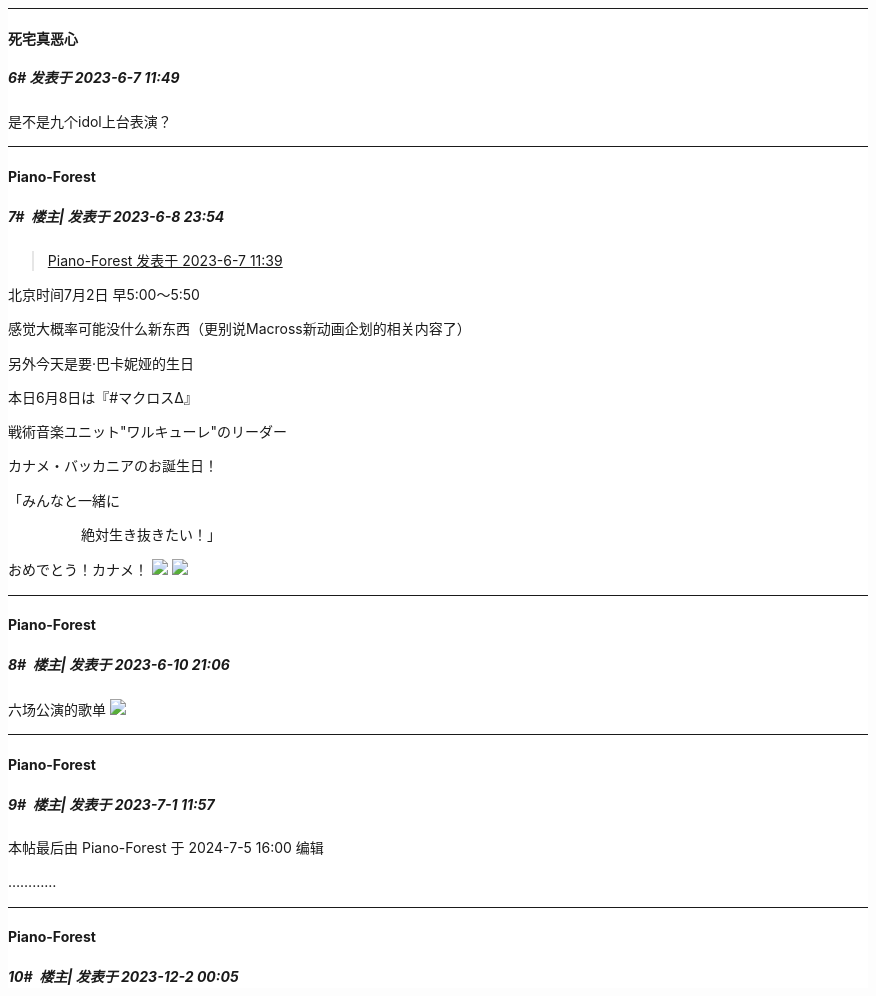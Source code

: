 *****

####  死宅真恶心  
##### 6#       发表于 2023-6-7 11:49

是不是九个idol上台表演？

*****

####  Piano-Forest  
##### 7#         楼主| 发表于 2023-6-8 23:54

<blockquote><a href="httphttps://bbs.saraba1st.com/2b/forum.php?mod=redirect&amp;goto=findpost&amp;pid=61167603&amp;ptid=2138370" target="_blank">Piano-Forest 发表于 2023-6-7 11:39</a></blockquote>
北京时间7月2日 早5:00～5:50

感觉大概率可能没什么新东西（更别说Macross新动画企划的相关内容了）

另外今天是要·巴卡妮娅的生日

本日6月8日は『#マクロスΔ』

戦術音楽ユニット"ワルキューレ"のリーダー

カナメ・バッカニアのお誕生日！

「みんなと一緒に

               　絶対生き抜きたい！」

おめでとう！カナメ！
<img src="https://p.sda1.dev/11/c9fbd6f77b0f957bc0b6dbd36878f65e/20230608_233257.jpg" referrerpolicy="no-referrer">
<img src="https://p.sda1.dev/11/6180dff720ffb9e4e2f98b5a3a9cdbd7/20230608_235356.jpg" referrerpolicy="no-referrer">

*****

####  Piano-Forest  
##### 8#         楼主| 发表于 2023-6-10 21:06

六场公演的歌单
<img src="https://p.sda1.dev/11/de96f589f31de7fc6817b83bb51eba35/694bdce6gy1hen3ngs990j21zq1i21kx.jpg" referrerpolicy="no-referrer">

*****

####  Piano-Forest  
##### 9#         楼主| 发表于 2023-7-1 11:57

 本帖最后由 Piano-Forest 于 2024-7-5 16:00 编辑 

…………

*****

####  Piano-Forest  
##### 10#         楼主| 发表于 2023-12-2 00:05
